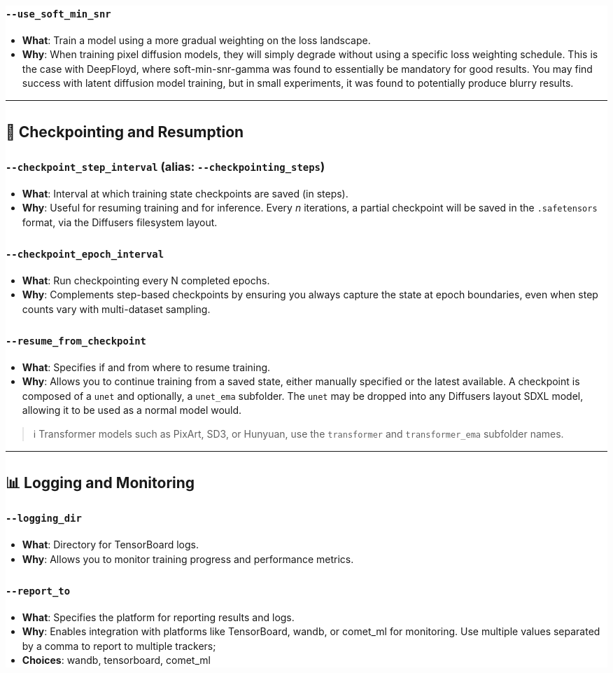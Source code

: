### `--use_soft_min_snr`

- **What**: Train a model using a more gradual weighting on the loss landscape.
- **Why**: When training pixel diffusion models, they will simply degrade without using a specific loss weighting schedule. This is the case with DeepFloyd, where soft-min-snr-gamma was found to essentially be mandatory for good results. You may find success with latent diffusion model training, but in small experiments, it was found to potentially produce blurry results.

---

## 🔄 Checkpointing and Resumption

### `--checkpoint_step_interval` (alias: `--checkpointing_steps`)

- **What**: Interval at which training state checkpoints are saved (in steps).
- **Why**: Useful for resuming training and for inference. Every _n_ iterations, a partial checkpoint will be saved in the `.safetensors` format, via the Diffusers filesystem layout.

### `--checkpoint_epoch_interval`

- **What**: Run checkpointing every N completed epochs.
- **Why**: Complements step-based checkpoints by ensuring you always capture the state at epoch boundaries, even when step counts vary with multi-dataset sampling.

### `--resume_from_checkpoint`

- **What**: Specifies if and from where to resume training.
- **Why**: Allows you to continue training from a saved state, either manually specified or the latest available. A checkpoint is composed of a `unet` and optionally, a `unet_ema` subfolder. The `unet` may be dropped into any Diffusers layout SDXL model, allowing it to be used as a normal model would.

> ℹ️ Transformer models such as PixArt, SD3, or Hunyuan, use the `transformer` and `transformer_ema` subfolder names.

---

## 📊 Logging and Monitoring

### `--logging_dir`

- **What**: Directory for TensorBoard logs.
- **Why**: Allows you to monitor training progress and performance metrics.

### `--report_to`

- **What**: Specifies the platform for reporting results and logs.
- **Why**: Enables integration with platforms like TensorBoard, wandb, or comet_ml for monitoring. Use multiple values separated by a comma to report to multiple trackers;
- **Choices**: wandb, tensorboard, comet_ml
